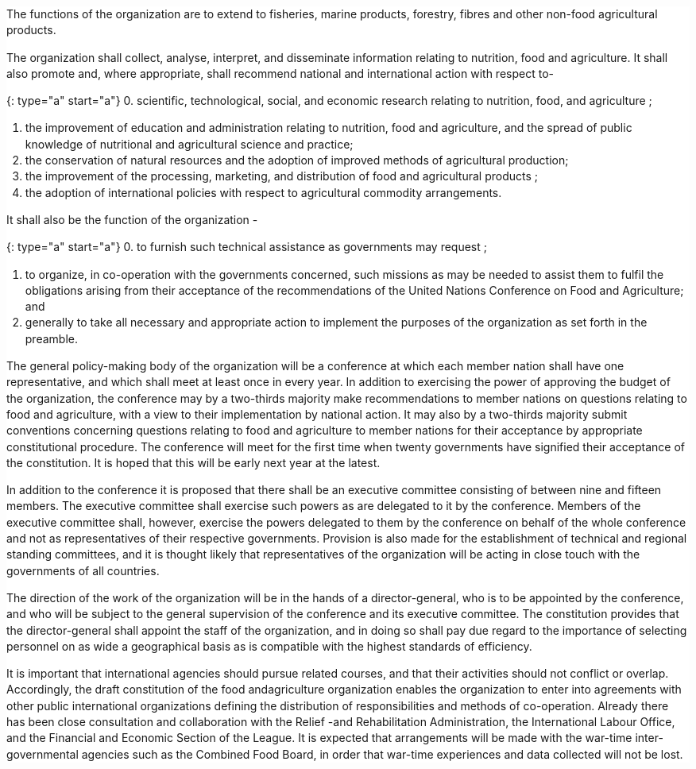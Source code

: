 The functions of the organization are to extend to fisheries, marine products, forestry, fibres and other non-food agricultural products. 

The organization shall collect, analyse, interpret, and disseminate information relating to nutrition, food and agriculture. It shall also promote and, where appropriate, shall recommend national and international action with respect to- 

{: type="a" start="a"}
0. scientific, technological, social, and economic research relating to nutrition, food, and agriculture ; 
1. the improvement of education and administration relating to nutrition, food and agriculture, and the spread of public knowledge of nutritional and agricultural science and practice; 
2. the conservation of natural resources and the adoption of improved methods of agricultural production; 
3. the improvement of the processing, marketing, and distribution of food and agricultural products ; 
4. the adoption of international policies with respect to agricultural commodity arrangements. 

It shall also be the function of the organization - 

{: type="a" start="a"}
0. to furnish such technical assistance as governments may request ; 
1. to organize, in co-operation with the governments concerned, such missions as may be needed to assist them to fulfil the  obligations arising from their acceptance of the recommendations of the United Nations Conference on Food and Agriculture; and 
2. generally to take all necessary and appropriate action to implement the purposes of the organization as set forth in the preamble. 

The general policy-making body of the organization will be a conference at which each member nation shall have one representative, and which shall meet at least once in every year. In addition to exercising the power of approving the budget of the organization, the conference may by a two-thirds majority make recommendations to member nations on questions relating to food and agriculture, with a view to their implementation by national action. It may also by a two-thirds majority submit conventions concerning questions relating to food and agriculture to member nations for their acceptance by appropriate constitutional procedure. The conference will meet for the first time when twenty governments have signified their acceptance of the constitution. It is hoped that this will be early next year at the latest. 

In addition to the conference it is proposed that there shall be an executive committee consisting of between nine and fifteen members. The executive committee shall exercise such powers as are delegated to it by the conference. Members of the executive committee shall, however, exercise the powers delegated to them by the conference on behalf of the whole conference and not as representatives of their respective governments. Provision is also made for the establishment of technical and regional standing committees, and it is thought likely that representatives of the organization will be acting in close touch with the governments of all countries. 

The direction of the work of the organization will be in the hands of a director-general, who is to be appointed by the conference, and who will be subject to the general supervision of the conference and its executive committee. The constitution provides that the director-general shall appoint the staff of the organization, and in doing so shall pay due regard to the importance of selecting personnel on as wide a geographical basis as is compatible with the highest standards of efficiency. 

It is important that international agencies should pursue related courses, and that their activities should not conflict or overlap. Accordingly, the draft constitution of the food andagriculture organization enables the organization to enter into agreements with other public international organizations defining the distribution of responsibilities and methods of co-operation. Already there has been close consultation and collaboration with the Relief -and Rehabilitation Administration, the International Labour Office, and the Financial and Economic Section of the League. It is expected that arrangements will be made with the war-time inter-governmental agencies such as the Combined Food Board, in order that war-time experiences and data collected will not be lost. 
